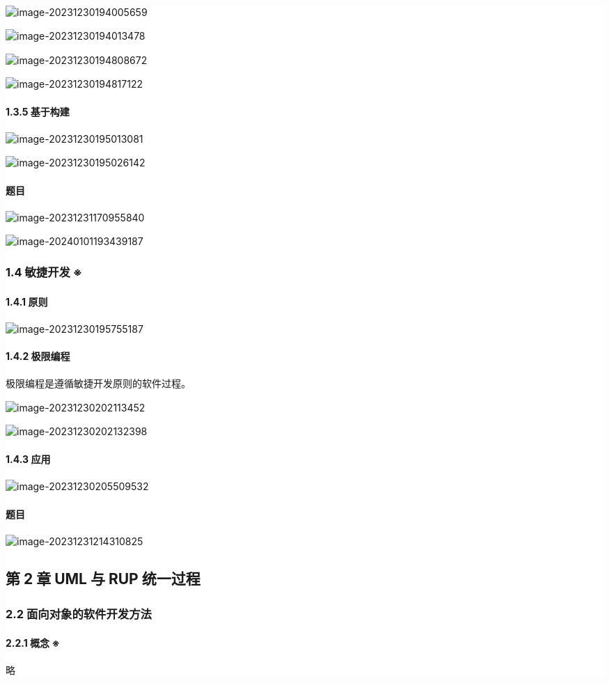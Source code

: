 ![image-20231230194005659](https://media.opennet.top/i/2023/12/30/vz0e36-0.png)

![image-20231230194013478](https://media.opennet.top/i/2023/12/30/vz247e-0.png)

![image-20231230194808672](https://media.opennet.top/i/2023/12/30/w3sock-0.png)

![image-20231230194817122](https://media.opennet.top/i/2023/12/30/w3ucin-0.png)

#### 1.3.5 基于构建

![image-20231230195013081](https://media.opennet.top/i/2023/12/30/w50a7e-0.png)

![image-20231230195026142](https://media.opennet.top/i/2023/12/30/w536u7-0.png)

#### 题目

![image-20231231170955840](https://media.opennet.top/i/2023/12/31/s5yotz-0.png)

![image-20240101193439187](https://media.opennet.top/i/2024/01/01/vvjfm7-0.png)

### 1.4 敏捷开发 ※

#### 1.4.1 原则

![image-20231230195755187](https://media.opennet.top/i/2023/12/30/w9o3u5-0.png)

#### 1.4.2 极限编程

极限编程是遵循敏捷开发原则的软件过程。

![image-20231230202113452](https://media.opennet.top/i/2023/12/30/xb9xce-0.png)

![image-20231230202132398](https://media.opennet.top/i/2023/12/30/xbe2yf-0.png)

#### 1.4.3 应用

![image-20231230205509532](https://media.opennet.top/i/2023/12/30/xvjfvs-0.png)

#### 题目

![image-20231231214310825](https://media.opennet.top/i/2023/12/31/zbub10-0.png)

## 第 2 章 UML 与 RUP 统一过程

### 2.2 面向对象的软件开发方法

#### 2.2.1 概念 ※

略
